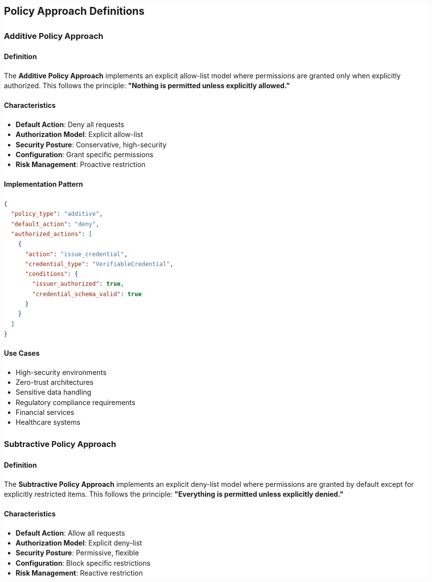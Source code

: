 ## Policy Approach Definitions

### Additive Policy Approach

#### Definition
The **Additive Policy Approach** implements an explicit allow-list model where permissions are granted only when explicitly authorized. This follows the principle: **"Nothing is permitted unless explicitly allowed."**

#### Characteristics
- **Default Action**: Deny all requests
- **Authorization Model**: Explicit allow-list
- **Security Posture**: Conservative, high-security
- **Configuration**: Grant specific permissions
- **Risk Management**: Proactive restriction

#### Implementation Pattern
```json
{
  "policy_type": "additive",
  "default_action": "deny",
  "authorized_actions": [
    {
      "action": "issue_credential",
      "credential_type": "VerifiableCredential",
      "conditions": {
        "issuer_authorized": true,
        "credential_schema_valid": true
      }
    }
  ]
}
```

#### Use Cases
- High-security environments
- Zero-trust architectures
- Sensitive data handling
- Regulatory compliance requirements
- Financial services
- Healthcare systems

### Subtractive Policy Approach

#### Definition
The **Subtractive Policy Approach** implements an explicit deny-list model where permissions are granted by default except for explicitly restricted items. This follows the principle: **"Everything is permitted unless explicitly denied."**

#### Characteristics
- **Default Action**: Allow all requests
- **Authorization Model**: Explicit deny-list
- **Security Posture**: Permissive, flexible
- **Configuration**: Block specific restrictions
- **Risk Management**: Reactive restriction
